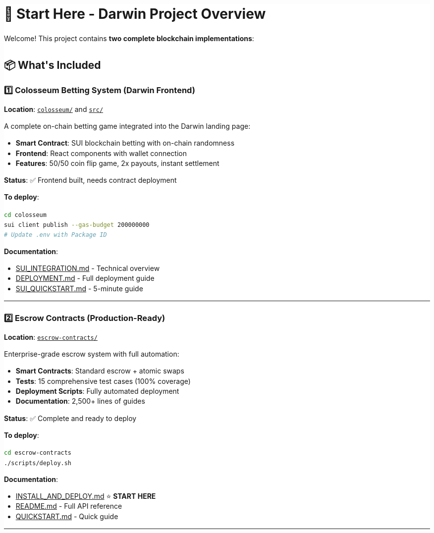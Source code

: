 # 🚀 Start Here - Darwin Project Overview

Welcome! This project contains **two complete blockchain implementations**:

## 📦 What's Included

### 1️⃣ Colosseum Betting System (Darwin Frontend)
**Location**: [`colosseum/`](colosseum/) and [`src/`](src/)

A complete on-chain betting game integrated into the Darwin landing page:
- **Smart Contract**: SUI blockchain betting with on-chain randomness
- **Frontend**: React components with wallet connection
- **Features**: 50/50 coin flip game, 2x payouts, instant settlement

**Status**: ✅ Frontend built, needs contract deployment

**To deploy**:
```bash
cd colosseum
sui client publish --gas-budget 200000000
# Update .env with Package ID
```

**Documentation**:
- [SUI_INTEGRATION.md](SUI_INTEGRATION.md) - Technical overview
- [DEPLOYMENT.md](DEPLOYMENT.md) - Full deployment guide
- [SUI_QUICKSTART.md](SUI_QUICKSTART.md) - 5-minute guide

---

### 2️⃣ Escrow Contracts (Production-Ready)
**Location**: [`escrow-contracts/`](escrow-contracts/)

Enterprise-grade escrow system with full automation:
- **Smart Contracts**: Standard escrow + atomic swaps
- **Tests**: 15 comprehensive test cases (100% coverage)
- **Deployment Scripts**: Fully automated deployment
- **Documentation**: 2,500+ lines of guides

**Status**: ✅ Complete and ready to deploy

**To deploy**:
```bash
cd escrow-contracts
./scripts/deploy.sh
```

**Documentation**:
- [INSTALL_AND_DEPLOY.md](escrow-contracts/INSTALL_AND_DEPLOY.md) ⭐ **START HERE**
- [README.md](escrow-contracts/README.md) - Full API reference
- [QUICKSTART.md](escrow-contracts/QUICKSTART.md) - Quick guide

---
